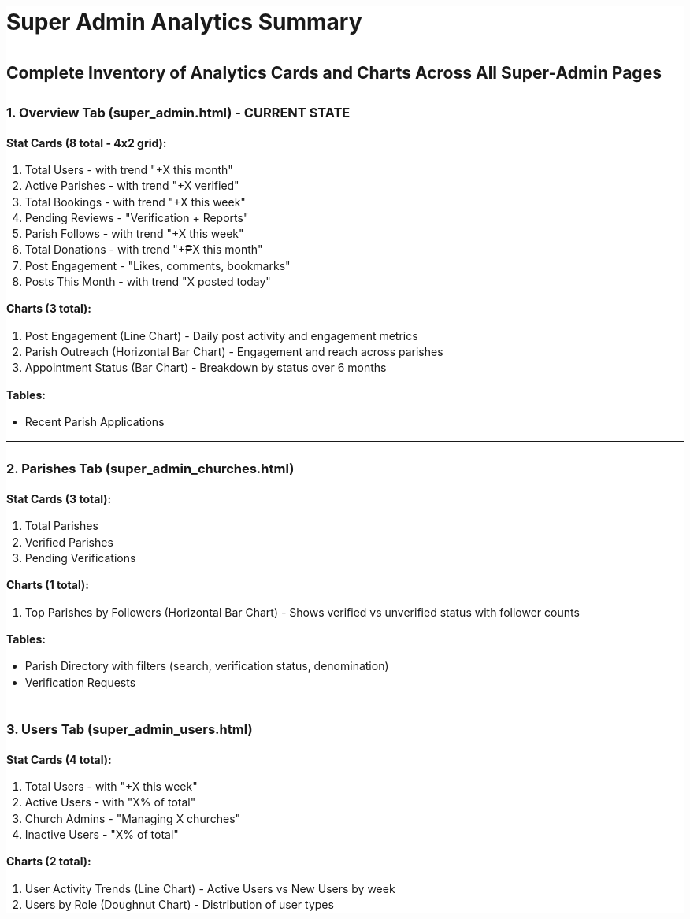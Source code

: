 # Super Admin Analytics Summary

## Complete Inventory of Analytics Cards and Charts Across All Super-Admin Pages

### **1. Overview Tab (super_admin.html)** - CURRENT STATE
**Stat Cards (8 total - 4x2 grid):**
1. Total Users - with trend "+X this month"
2. Active Parishes - with trend "+X verified"
3. Total Bookings - with trend "+X this week"
4. Pending Reviews - "Verification + Reports"
5. Parish Follows - with trend "+X this week"
6. Total Donations - with trend "+₱X this month"
7. Post Engagement - "Likes, comments, bookmarks"
8. Posts This Month - with trend "X posted today"

**Charts (3 total):**
1. Post Engagement (Line Chart) - Daily post activity and engagement metrics
2. Parish Outreach (Horizontal Bar Chart) - Engagement and reach across parishes
3. Appointment Status (Bar Chart) - Breakdown by status over 6 months

**Tables:**
- Recent Parish Applications

---

### **2. Parishes Tab (super_admin_churches.html)**
**Stat Cards (3 total):**
1. Total Parishes
2. Verified Parishes
3. Pending Verifications

**Charts (1 total):**
1. Top Parishes by Followers (Horizontal Bar Chart) - Shows verified vs unverified status with follower counts

**Tables:**
- Parish Directory with filters (search, verification status, denomination)
- Verification Requests

---

### **3. Users Tab (super_admin_users.html)**
**Stat Cards (4 total):**
1. Total Users - with "+X this week"
2. Active Users - with "X% of total"
3. Church Admins - "Managing X churches"
4. Inactive Users - "X% of total"

**Charts (2 total):**
1. User Activity Trends (Line Chart) - Active Users vs New Users by week
2. Users by Role (Doughnut Chart) - Distribution of user types
